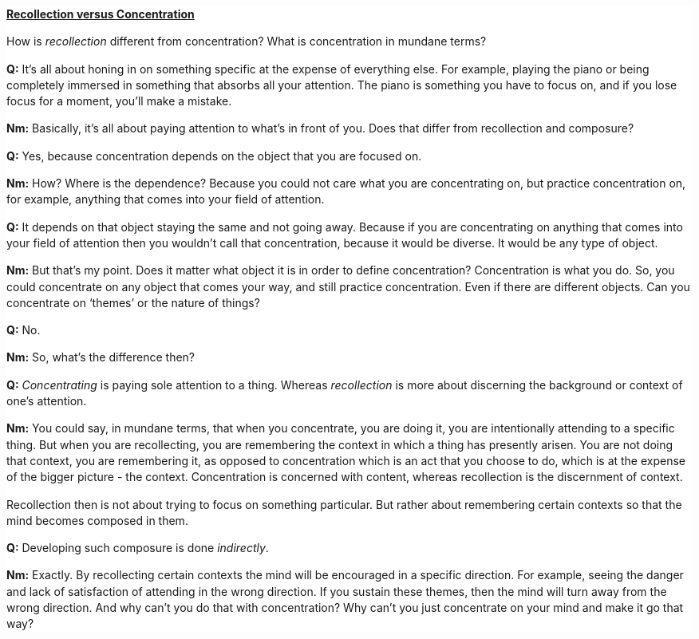 </div>

<u>**Recollection versus Concentration**</u>

How is *recollection* different from concentration? What is
concentration in mundane terms?

**Q:** It’s all about honing in on something specific at the expense of
everything else. For example, playing the piano or being completely
immersed in something that absorbs all your attention. The piano is
something you have to focus on, and if you lose focus for a moment,
you’ll make a mistake.

**Nm:** Basically, it’s all about paying attention to what’s in front of
you. Does that differ from recollection and composure?

**Q:** Yes, because concentration depends on the object that you are
focused on.

**Nm:** How? Where is the dependence? Because you could not care what
you are concentrating on, but practice concentration on, for example,
anything that comes into your field of attention.

**Q:** It depends on that object staying the same and not going away.
Because if you are concentrating on anything that comes into your field
of attention then you wouldn’t call that concentration, because it would
be diverse. It would be any type of object.

**Nm:** But that’s my point. Does it matter what object it is in order
to define concentration? Concentration is what you do. So, you could
concentrate on any object that comes your way, and still practice
concentration. Even if there are different objects. Can you concentrate
on ‘themes’ or the nature of things?

**Q:** No.

**Nm:** So, what’s the difference then?

**Q:** *Concentrating* is paying sole attention to a thing. Whereas
*recollection* is more about discerning the background or context of
one’s attention.

**Nm:** You could say, in mundane terms, that when you concentrate, you
are doing it, you are intentionally attending to a specific thing. But
when you are recollecting, you are remembering the context in which a
thing has presently arisen. You are not doing that context, you are
remembering it, as opposed to concentration which is an act that you
choose to do, which is at the expense of the bigger picture - the
context. Concentration is concerned with content, whereas recollection
is the discernment of context.

Recollection then is not about trying to focus on something particular.
But rather about remembering certain contexts so that the mind becomes
composed in them.

**Q:** Developing such composure is done *indirectly*.

**Nm:** Exactly. By recollecting certain contexts the mind will be
encouraged in a specific direction. For example, seeing the danger and
lack of satisfaction of attending in the wrong direction. If you sustain
these themes, then the mind will turn away from the wrong direction. And
why can’t you do that with concentration? Why can’t you just concentrate
on your mind and make it go that way?
